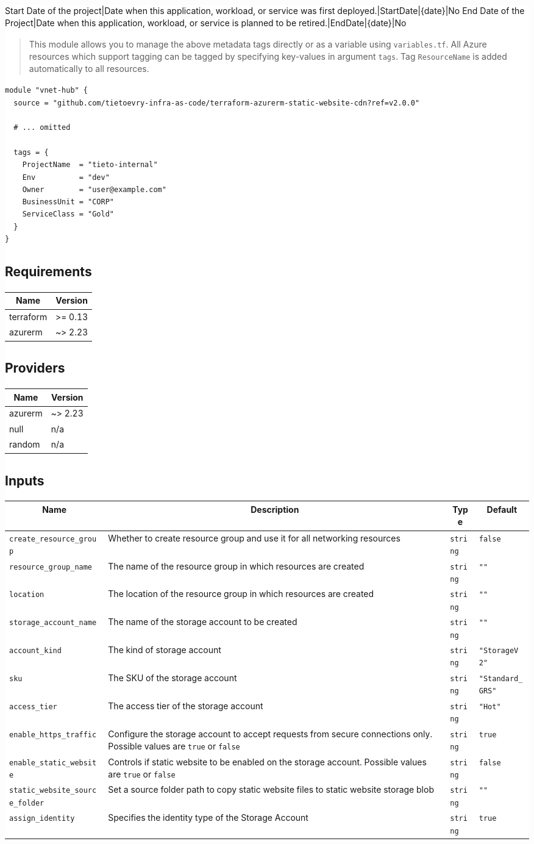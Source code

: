 Start Date of the project|Date when this application, workload, or service was first deployed.|StartDate|{date}|No
End Date of the Project|Date when this application, workload, or service is planned to be retired.|EndDate|{date}|No

> This module allows you to manage the above metadata tags directly or as a variable using `variables.tf`. All Azure resources which support tagging can be tagged by specifying key-values in argument `tags`. Tag `ResourceName` is added automatically to all resources.

```hcl
module "vnet-hub" {
  source = "github.com/tietoevry-infra-as-code/terraform-azurerm-static-website-cdn?ref=v2.0.0"

  # ... omitted

  tags = {
    ProjectName  = "tieto-internal"
    Env          = "dev"
    Owner        = "user@example.com"
    BusinessUnit = "CORP"
    ServiceClass = "Gold"
  }
}
```

## Requirements

| Name | Version |
|------|---------|
| terraform | >= 0.13 |
| azurerm | ~> 2.23 |

## Providers

| Name | Version |
|------|---------|
| azurerm | ~> 2.23 |
| null | n/a |
| random | n/a |

## Inputs

| Name | Description | Type | Default |
|------|-------------|------|---------|
`create_resource_group` | Whether to create resource group and use it for all networking resources | `string` | `false`
`resource_group_name` |The name of the resource group in which resources are created| `string` | `""`
`location` | The location of the resource group in which resources are created | `string` | `""`
`storage_account_name` | The name of the storage account to be created | `string` | `""`
`account_kind` | The kind of storage account | `string` | `"StorageV2"`
`sku` | The SKU of the storage account| `string` | `"Standard_GRS"`
`access_tier` | The access tier of the storage account| `string` | `"Hot"`
`enable_https_traffic` | Configure the storage account to accept requests from secure connections only. Possible values are `true` or `false`| `string` | `true`
`enable_static_website`|Controls if static website to be enabled on the storage account. Possible values are `true` or `false`| `string` | `false`
`static_website_source_folder` | Set a source folder path to copy static website files to static website storage blob | `string` | `""`
`assign_identity` |Specifies the identity type of the Storage Account| `string` | `true`